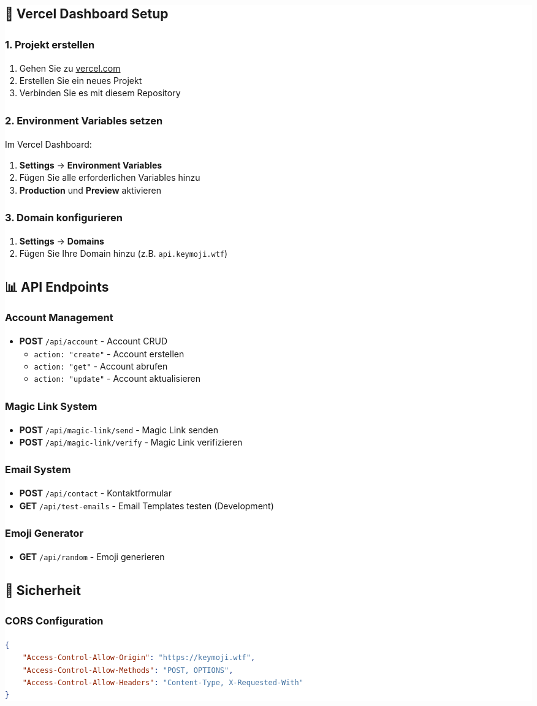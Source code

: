 ## 🔧 Vercel Dashboard Setup

### 1. Projekt erstellen

1. Gehen Sie zu [vercel.com](https://vercel.com)
2. Erstellen Sie ein neues Projekt
3. Verbinden Sie es mit diesem Repository

### 2. Environment Variables setzen

Im Vercel Dashboard:

1. **Settings** → **Environment Variables**
2. Fügen Sie alle erforderlichen Variables hinzu
3. **Production** und **Preview** aktivieren

### 3. Domain konfigurieren

1. **Settings** → **Domains**
2. Fügen Sie Ihre Domain hinzu (z.B. `api.keymoji.wtf`)

## 📊 API Endpoints

### Account Management

-   **POST** `/api/account` - Account CRUD
    -   `action: "create"` - Account erstellen
    -   `action: "get"` - Account abrufen
    -   `action: "update"` - Account aktualisieren

### Magic Link System

-   **POST** `/api/magic-link/send` - Magic Link senden
-   **POST** `/api/magic-link/verify` - Magic Link verifizieren

### Email System

-   **POST** `/api/contact` - Kontaktformular
-   **GET** `/api/test-emails` - Email Templates testen (Development)

### Emoji Generator

-   **GET** `/api/random` - Emoji generieren

## 🔐 Sicherheit

### CORS Configuration

```json
{
    "Access-Control-Allow-Origin": "https://keymoji.wtf",
    "Access-Control-Allow-Methods": "POST, OPTIONS",
    "Access-Control-Allow-Headers": "Content-Type, X-Requested-With"
}
```
